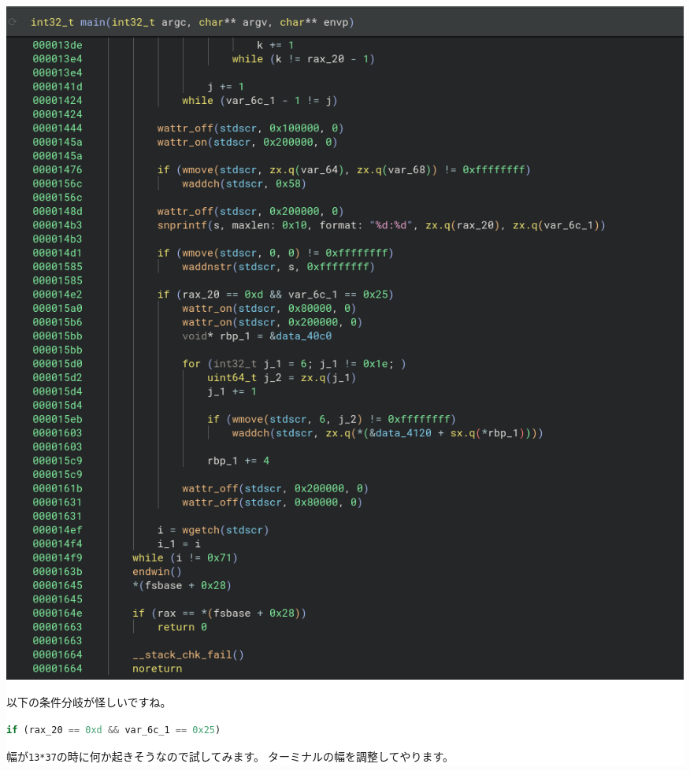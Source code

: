 ![13](/images/cyber-apocalypse-ctf-2025/rev/13.png)

以下の条件分岐が怪しいですね。
```python
if (rax_20 == 0xd && var_6c_1 == 0x25)
```
幅が`13*37`の時に何か起きそうなので試してみます。
ターミナルの幅を調整してやります。

